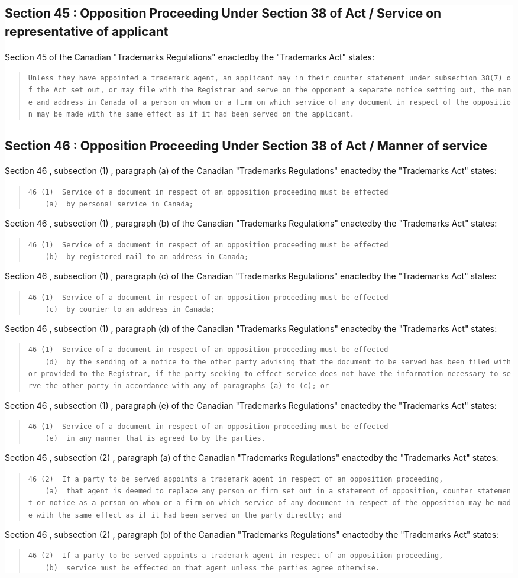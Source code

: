 
Section 45  : Opposition Proceeding Under Section 38 of Act / Service on representative of applicant
----------------------------------------------------------------------------------------------------

Section 45  of the Canadian "Trademarks Regulations" enactedby the "Trademarks Act" states:
>     Unless they have appointed a trademark agent, an applicant may in their counter statement under subsection 38(7) of the Act set out, or may file with the Registrar and serve on the opponent a separate notice setting out, the name and address in Canada of a person on whom or a firm on which service of any document in respect of the opposition may be made with the same effect as if it had been served on the applicant.


Section 46  : Opposition Proceeding Under Section 38 of Act / Manner of service
-------------------------------------------------------------------------------

Section 46 , subsection (1) , paragraph (a)  of the Canadian "Trademarks Regulations" enactedby the "Trademarks Act" states:
>     46 (1)  Service of a document in respect of an opposition proceeding must be effected
>         (a)  by personal service in Canada;

Section 46 , subsection (1) , paragraph (b)  of the Canadian "Trademarks Regulations" enactedby the "Trademarks Act" states:
>     46 (1)  Service of a document in respect of an opposition proceeding must be effected
>         (b)  by registered mail to an address in Canada;

Section 46 , subsection (1) , paragraph (c)  of the Canadian "Trademarks Regulations" enactedby the "Trademarks Act" states:
>     46 (1)  Service of a document in respect of an opposition proceeding must be effected
>         (c)  by courier to an address in Canada;

Section 46 , subsection (1) , paragraph (d)  of the Canadian "Trademarks Regulations" enactedby the "Trademarks Act" states:
>     46 (1)  Service of a document in respect of an opposition proceeding must be effected
>         (d)  by the sending of a notice to the other party advising that the document to be served has been filed with or provided to the Registrar, if the party seeking to effect service does not have the information necessary to serve the other party in accordance with any of paragraphs (a) to (c); or

Section 46 , subsection (1) , paragraph (e)  of the Canadian "Trademarks Regulations" enactedby the "Trademarks Act" states:
>     46 (1)  Service of a document in respect of an opposition proceeding must be effected
>         (e)  in any manner that is agreed to by the parties.

Section 46 , subsection (2) , paragraph (a)  of the Canadian "Trademarks Regulations" enactedby the "Trademarks Act" states:
>     46 (2)  If a party to be served appoints a trademark agent in respect of an opposition proceeding,
>         (a)  that agent is deemed to replace any person or firm set out in a statement of opposition, counter statement or notice as a person on whom or a firm on which service of any document in respect of the opposition may be made with the same effect as if it had been served on the party directly; and

Section 46 , subsection (2) , paragraph (b)  of the Canadian "Trademarks Regulations" enactedby the "Trademarks Act" states:
>     46 (2)  If a party to be served appoints a trademark agent in respect of an opposition proceeding,
>         (b)  service must be effected on that agent unless the parties agree otherwise.

